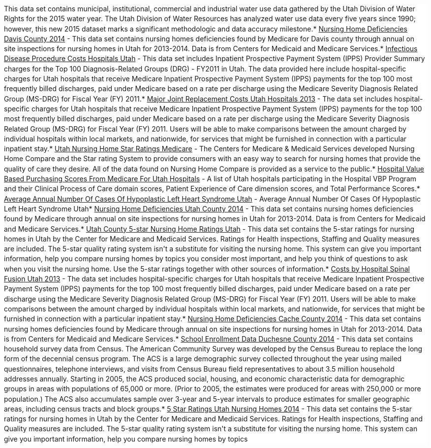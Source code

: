 This data set contains municipal, institutional, commercial and industrial water use data gathered by the Utah Division of Water Rights for the 2015 water year. The Utah Division of Water Resources has analyzed water use data every five years since 1990; however, this new 2015 dataset marks a significant methodologic and data accuracy milestone.* [Nursing Home Deficiencies Davis County 2014](https://opendata.utah.gov/d/irku-dixc) - This data set contains nursing homes deficiencies found by Medicare for Davis county through annual on site inspections for nursing homes in Utah for 2013-2014. Data is from Centers for Medicaid and Medicare Services.* [Infectious Disease Procedure Costs Hospitals Utah](https://opendata.utah.gov/d/a9ma-k9vw) - This data set includes Inpatient Prospective Payment System (IPPS) Provider Summary charges for the Top 100 Diagnosis-Related Groups (DRG) - FY2011 in Utah. The data provided here include hospital-specific charges for Utah hospitals that receive Medicare Inpatient Prospective Payment System (IPPS) payments for the top 100 most frequently billed discharges, paid under Medicare based on a rate per discharge using the Medicare Severity Diagnosis Related Group (MS-DRG) for Fiscal Year (FY) 2011.* [Major Joint Replacement Costs Utah Hospitals 2013](https://opendata.utah.gov/d/2j4n-hqpa) - The data set includes hospital-specific charges for Utah hospitals that receive Medicare Inpatient Prospective Payment System (IPPS) payments for the top 100 most frequently billed discharges, paid under Medicare based on a rate per discharge using the Medicare Severity Diagnosis Related Group (MS-DRG) for Fiscal Year (FY) 2011. Users will be able to make comparisons between the amount charged by individual hospitals within local markets, and nationwide, for services that might be furnished in connection with a particular inpatient stay.* [Utah Nursing Home Star Ratings Medicare](https://opendata.utah.gov/d/tqms-ei4d) - The Centers for Medicare & Medicaid Services developed Nursing Home Compare and the Star rating System to provide consumers with an easy way to search for nursing homes that provide the quality of care they desire. All of the data found on Nursing Home Compare is provided as a service to the public.* [Hospital Value Based Purchasing Scores From Medicare For Utah Hospitals](https://opendata.utah.gov/d/eahf-bewz) - A list of Utah hospitals participating in the Hospital VBP Program and their Clinical Process of Care domain scores, Patient Experience of Care dimension scores, and Total Performance Scores.* [Average Annual Number Of Cases Of Hypoplastic Left Heart Syndrome Utah](https://opendata.utah.gov/d/9fhf-yke7) - Average Annual Number Of Cases Of Hypoplastic Left Heart Syndrome Utah* [Nursing Home Deficiencies Utah County 2014](https://opendata.utah.gov/d/i3rs-5i95) - This data set contains nursing homes deficiencies found by Medicare through annual on site inspections for nursing homes in Utah for 2013-2014. Data is from Centers for Medicaid and Medicare Services.* [Utah County 5-star Nursing Home Ratings Utah](https://opendata.utah.gov/d/s82n-qe4m) - This data set contains the 5-star ratings for nursing homes in Utah by the Center for Medicare and Medicaid Services.  Ratings for Health inspections, Staffing and Quality measures are included.  The 5-star quality rating system isn't a substitute for visiting the nursing home. This system can give you important information, help you compare nursing homes by topics you consider most important, and help you think of questions to ask when you visit the nursing home. Use the 5-star ratings together with other sources of information.* [Costs by Hospital Spinal Fusion Utah 2013](https://opendata.utah.gov/d/fyzg-ngv4) - The data set includes hospital-specific charges for Utah hospitals that receive Medicare Inpatient Prospective Payment System (IPPS) payments for the top 100 most frequently billed discharges, paid under Medicare based on a rate per discharge using the Medicare Severity Diagnosis Related Group (MS-DRG) for Fiscal Year (FY) 2011. Users will be able to make comparisons between the amount charged by individual hospitals within local markets, and nationwide, for services that might be furnished in connection with a particular inpatient stay.* [Nursing Home Deficiencies Cache County 2014](https://opendata.utah.gov/d/8eww-bwmi) - This data set contains nursing homes deficiencies found by Medicare through annual on site inspections for nursing homes in Utah for 2013-2014. Data is from Centers for Medicaid and Medicare Services.* [School Enrollment Data Duchesne County 2014](https://opendata.utah.gov/d/bu73-7a7j) - This data set contains household survey data from Census.  The American Community Survey was developed by the Census Bureau to replace the long form of the decennial census program. The ACS is a large demographic survey collected throughout the year using mailed questionnaires, telephone interviews, and visits from Census Bureau field representatives to about 3.5 million household addresses annually. Starting in 2005, the ACS produced social, housing, and economic characteristic data for demographic groups in areas with populations of 65,000 or more. (Prior to 2005, the estimates were produced for areas with 250,000 or more population.) The ACS also accumulates sample over 3-year and 5-year intervals to produce estimates for smaller geographic areas, including census tracts and block groups.* [5 Star Ratings Utah Nursing Homes 2014](https://opendata.utah.gov/d/u8nc-iiqx) - This data set contains the 5-star ratings for nursing homes in Utah by the Center for Medicare and Medicaid Services.  Ratings for Health inspections, Staffing and Quality measures are included.  The 5-star quality rating system isn't a substitute for visiting the nursing home. This system can give you important information, help you compare nursing homes by topics